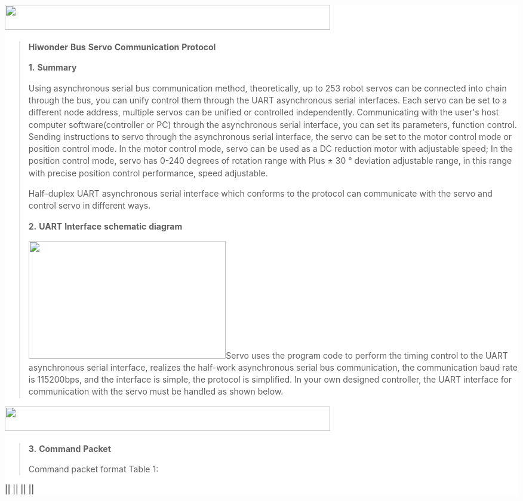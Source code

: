 <img src="./b4ll0h5s.png"
style="width:5.68167in;height:0.435in" />

> **Hiwonder** **Bus** **Servo** **Communication** **Protocol**
>
> **1.** **Summary**
>
> Using asynchronous serial bus communication method, theoretically, up
> to 253 robot servos can be connected into chain through the bus, you
> can unify control them through the UART asynchronous serial
> interfaces. Each servo can be set to a different node address,
> multiple servos can be unified or controlled independently.
> Communicating with the user's host computer software(controller or PC)
> through the asynchronous serial interface, you can set its parameters,
> function control. Sending instructions to servo through the
> asynchronous serial interface, the servo can be set to the motor
> control mode or position control mode. In the motor control mode,
> servo can be used as a DC reduction motor with adjustable speed; In
> the position control mode, servo has 0-240 degrees of rotation range
> with Plus ± 30 ° deviation adjustable range, in this range with
> precise position control performance, speed adjustable.
>
> Half-duplex UART asynchronous serial interface which conforms to the
> protocol can communicate with the servo and control servo in different
> ways.
>
> **2.** **UART** **Interface** **schematic** **diagram**
>
> <img src="./wdwt3q45.png"
> style="width:3.44333in;height:2.04833in" />Servo uses the program code
> to perform the timing control to the UART asynchronous serial
> interface, realizes the half-work asynchronous serial bus
> communication, the communication baud rate is 115200bps, and the
> interface is simple, the protocol is simplified. In your own designed
> controller, the UART interface for communication with the servo must
> be handled as shown below.

<img src="./s2vgtmmj.png"
style="width:5.68167in;height:0.435in" />

> **3.** **Command** **Packet**
>
> Command packet format Table 1:

||
||
||
||
